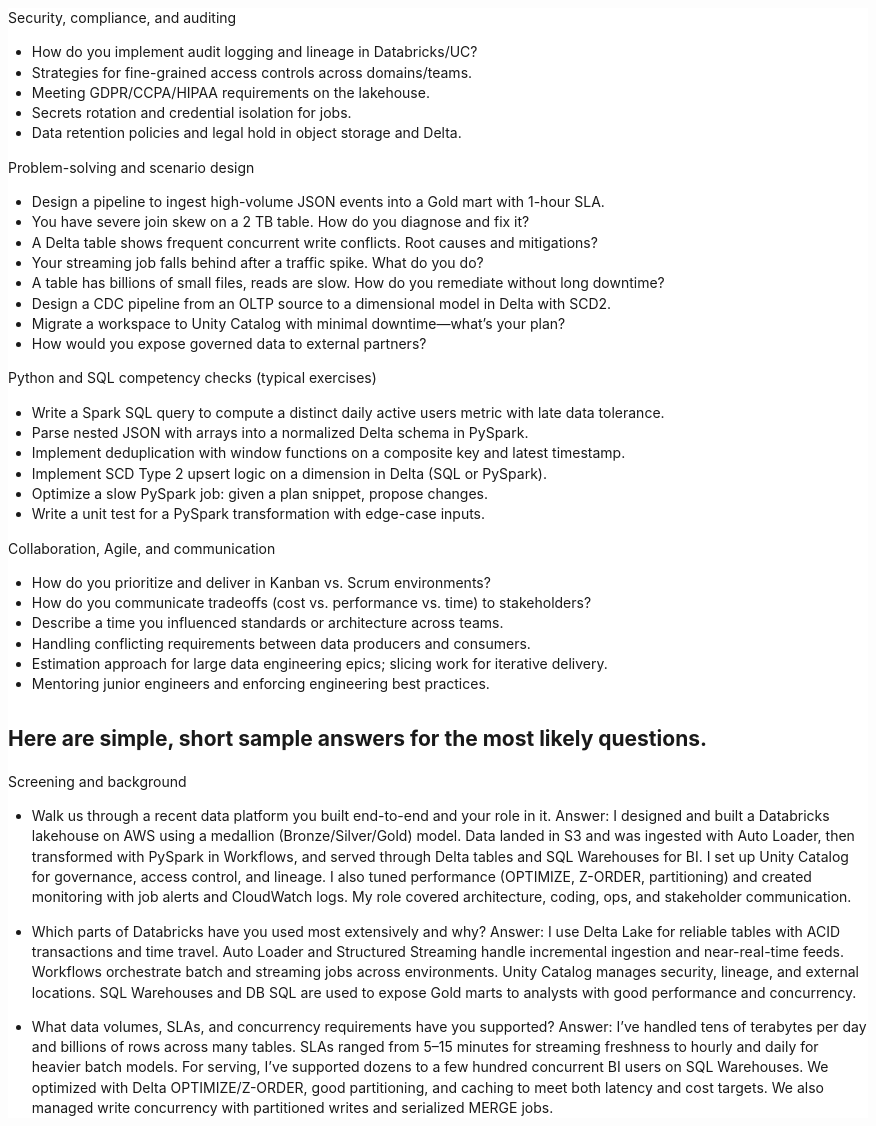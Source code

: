 Security, compliance, and auditing
- How do you implement audit logging and lineage in Databricks/UC?
- Strategies for fine-grained access controls across domains/teams.
- Meeting GDPR/CCPA/HIPAA requirements on the lakehouse.
- Secrets rotation and credential isolation for jobs.
- Data retention policies and legal hold in object storage and Delta.

Problem-solving and scenario design
- Design a pipeline to ingest high-volume JSON events into a Gold mart with 1-hour SLA.
- You have severe join skew on a 2 TB table. How do you diagnose and fix it?
- A Delta table shows frequent concurrent write conflicts. Root causes and mitigations?
- Your streaming job falls behind after a traffic spike. What do you do?
- A table has billions of small files, reads are slow. How do you remediate without long downtime?
- Design a CDC pipeline from an OLTP source to a dimensional model in Delta with SCD2.
- Migrate a workspace to Unity Catalog with minimal downtime—what’s your plan?
- How would you expose governed data to external partners?

Python and SQL competency checks (typical exercises)
- Write a Spark SQL query to compute a distinct daily active users metric with late data tolerance.
- Parse nested JSON with arrays into a normalized Delta schema in PySpark.
- Implement deduplication with window functions on a composite key and latest timestamp.
- Implement SCD Type 2 upsert logic on a dimension in Delta (SQL or PySpark).
- Optimize a slow PySpark job: given a plan snippet, propose changes.
- Write a unit test for a PySpark transformation with edge-case inputs.

Collaboration, Agile, and communication
- How do you prioritize and deliver in Kanban vs. Scrum environments?
- How do you communicate tradeoffs (cost vs. performance vs. time) to stakeholders?
- Describe a time you influenced standards or architecture across teams.
- Handling conflicting requirements between data producers and consumers.
- Estimation approach for large data engineering epics; slicing work for iterative delivery.
- Mentoring junior engineers and enforcing engineering best practices.

## Here are simple, short sample answers for the most likely questions.

Screening and background
- Walk us through a recent data platform you built end-to-end and your role in it.
  Answer: I designed and built a Databricks lakehouse on AWS using a medallion (Bronze/Silver/Gold) model. Data landed in S3 and was ingested with Auto Loader, then transformed with PySpark in Workflows, and served through Delta tables and SQL Warehouses for BI. I set up Unity Catalog for governance, access control, and lineage. I also tuned performance (OPTIMIZE, Z-ORDER, partitioning) and created monitoring with job alerts and CloudWatch logs. My role covered architecture, coding, ops, and stakeholder communication.

- Which parts of Databricks have you used most extensively and why?
  Answer: I use Delta Lake for reliable tables with ACID transactions and time travel. Auto Loader and Structured Streaming handle incremental ingestion and near-real-time feeds. Workflows orchestrate batch and streaming jobs across environments. Unity Catalog manages security, lineage, and external locations. SQL Warehouses and DB SQL are used to expose Gold marts to analysts with good performance and concurrency.

- What data volumes, SLAs, and concurrency requirements have you supported?
  Answer: I’ve handled tens of terabytes per day and billions of rows across many tables. SLAs ranged from 5–15 minutes for streaming freshness to hourly and daily for heavier batch models. For serving, I’ve supported dozens to a few hundred concurrent BI users on SQL Warehouses. We optimized with Delta OPTIMIZE/Z-ORDER, good partitioning, and caching to meet both latency and cost targets. We also managed write concurrency with partitioned writes and serialized MERGE jobs.
